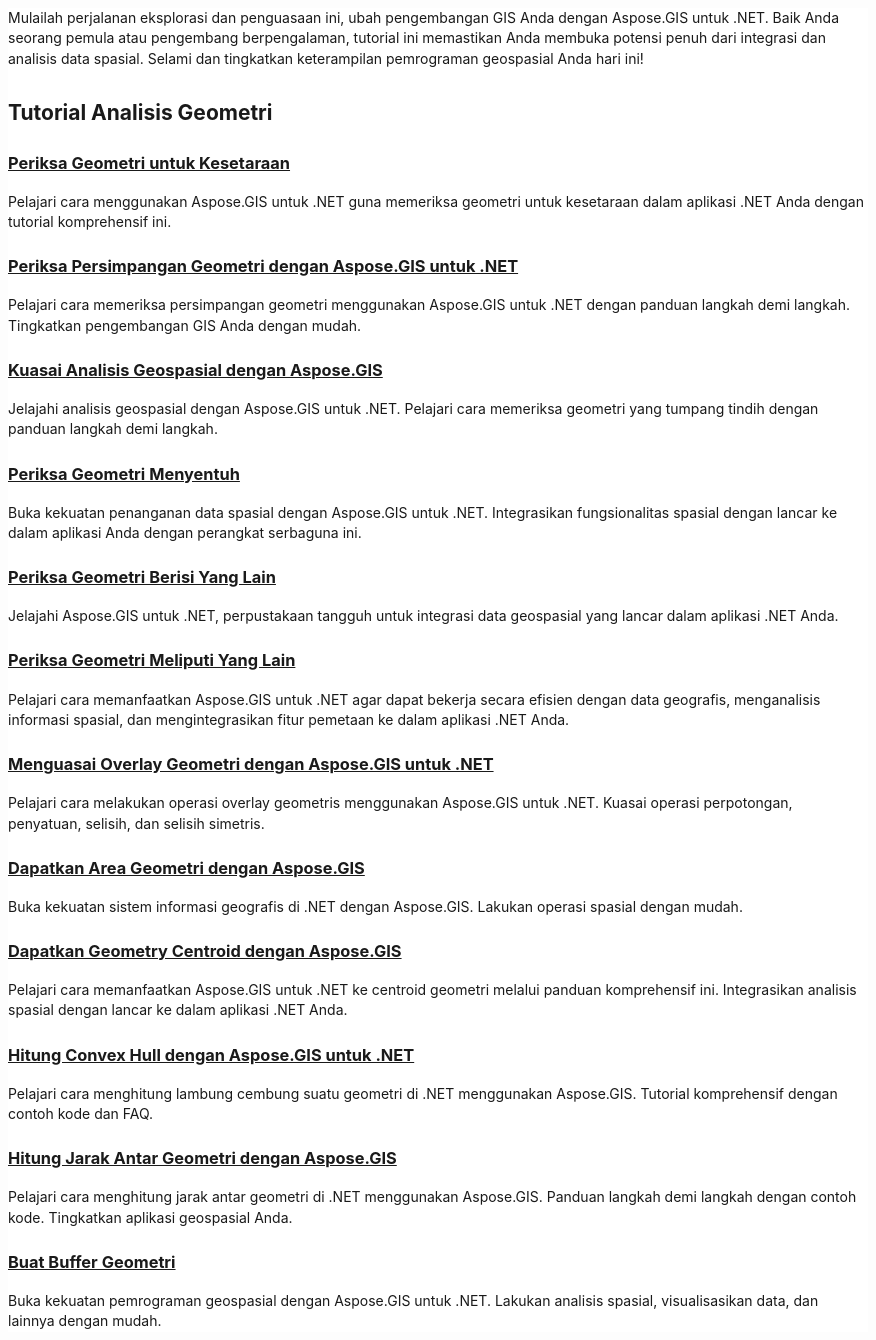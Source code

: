Mulailah perjalanan eksplorasi dan penguasaan ini, ubah pengembangan GIS Anda dengan Aspose.GIS untuk .NET. Baik Anda seorang pemula atau pengembang berpengalaman, tutorial ini memastikan Anda membuka potensi penuh dari integrasi dan analisis data spasial. Selami dan tingkatkan keterampilan pemrograman geospasial Anda hari ini!

## Tutorial Analisis Geometri
### [Periksa Geometri untuk Kesetaraan](./check-geometries-for-equality/)
Pelajari cara menggunakan Aspose.GIS untuk .NET guna memeriksa geometri untuk kesetaraan dalam aplikasi .NET Anda dengan tutorial komprehensif ini.
### [Periksa Persimpangan Geometri dengan Aspose.GIS untuk .NET](./check-geometries-intersection/)
Pelajari cara memeriksa persimpangan geometri menggunakan Aspose.GIS untuk .NET dengan panduan langkah demi langkah. Tingkatkan pengembangan GIS Anda dengan mudah.
### [Kuasai Analisis Geospasial dengan Aspose.GIS](./check-geometries-overlap/)
Jelajahi analisis geospasial dengan Aspose.GIS untuk .NET. Pelajari cara memeriksa geometri yang tumpang tindih dengan panduan langkah demi langkah.
### [Periksa Geometri Menyentuh](./check-geometries-touching/)
Buka kekuatan penanganan data spasial dengan Aspose.GIS untuk .NET. Integrasikan fungsionalitas spasial dengan lancar ke dalam aplikasi Anda dengan perangkat serbaguna ini.
### [Periksa Geometri Berisi Yang Lain](./check-geometry-contains-another/)
Jelajahi Aspose.GIS untuk .NET, perpustakaan tangguh untuk integrasi data geospasial yang lancar dalam aplikasi .NET Anda.
### [Periksa Geometri Meliputi Yang Lain](./check-geometry-covers-another/)
Pelajari cara memanfaatkan Aspose.GIS untuk .NET agar dapat bekerja secara efisien dengan data geografis, menganalisis informasi spasial, dan mengintegrasikan fitur pemetaan ke dalam aplikasi .NET Anda.
### [Menguasai Overlay Geometri dengan Aspose.GIS untuk .NET](./find-geometry-overlays/)
Pelajari cara melakukan operasi overlay geometris menggunakan Aspose.GIS untuk .NET. Kuasai operasi perpotongan, penyatuan, selisih, dan selisih simetris.
### [Dapatkan Area Geometri dengan Aspose.GIS](./get-geometry-area/)
Buka kekuatan sistem informasi geografis di .NET dengan Aspose.GIS. Lakukan operasi spasial dengan mudah.
### [Dapatkan Geometry Centroid dengan Aspose.GIS](./get-geometry-centroid/)
Pelajari cara memanfaatkan Aspose.GIS untuk .NET ke centroid geometri melalui panduan komprehensif ini. Integrasikan analisis spasial dengan lancar ke dalam aplikasi .NET Anda.
### [Hitung Convex Hull dengan Aspose.GIS untuk .NET](./get-geometry-convex-hull/)
Pelajari cara menghitung lambung cembung suatu geometri di .NET menggunakan Aspose.GIS. Tutorial komprehensif dengan contoh kode dan FAQ.
### [Hitung Jarak Antar Geometri dengan Aspose.GIS](./calculate-distance-between-geometries/)
Pelajari cara menghitung jarak antar geometri di .NET menggunakan Aspose.GIS. Panduan langkah demi langkah dengan contoh kode. Tingkatkan aplikasi geospasial Anda.
### [Buat Buffer Geometri](./create-geometry-buffer/)
Buka kekuatan pemrograman geospasial dengan Aspose.GIS untuk .NET. Lakukan analisis spasial, visualisasikan data, dan lainnya dengan mudah.